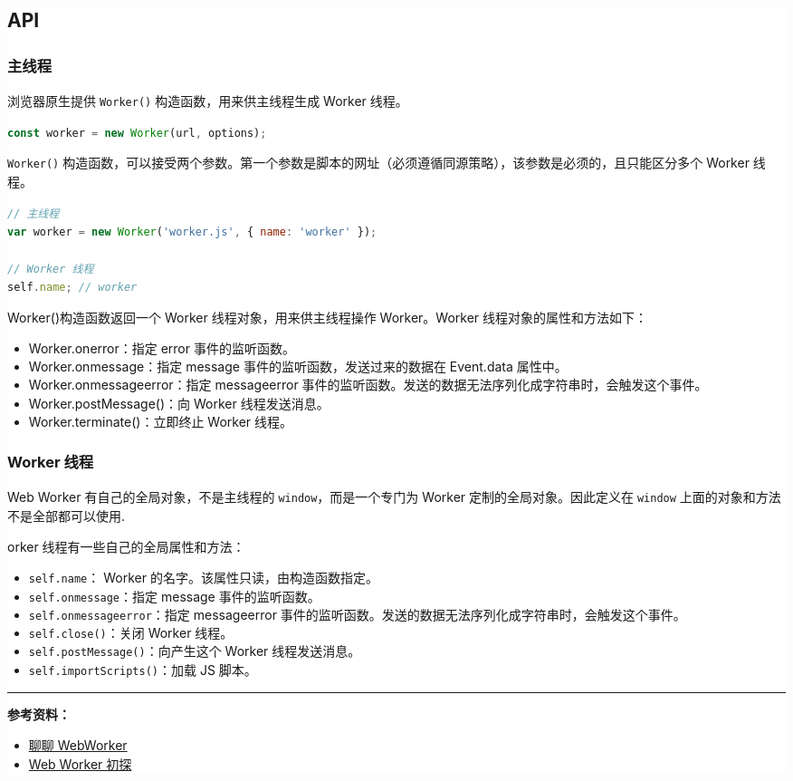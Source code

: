 ## API

### 主线程

浏览器原生提供 `Worker()` 构造函数，用来供主线程生成 Worker 线程。

```js
const worker = new Worker(url, options);
```

`Worker()` 构造函数，可以接受两个参数。第一个参数是脚本的网址（必须遵循同源策略），该参数是必须的，且只能区分多个 Worker 线程。

```js
// 主线程
var worker = new Worker('worker.js', { name: 'worker' });

// Worker 线程
self.name; // worker
```

Worker()构造函数返回一个 Worker 线程对象，用来供主线程操作 Worker。Worker 线程对象的属性和方法如下：

- Worker.onerror：指定 error 事件的监听函数。
- Worker.onmessage：指定 message 事件的监听函数，发送过来的数据在 Event.data 属性中。
- Worker.onmessageerror：指定 messageerror 事件的监听函数。发送的数据无法序列化成字符串时，会触发这个事件。
- Worker.postMessage()：向 Worker 线程发送消息。
- Worker.terminate()：立即终止 Worker 线程。

### Worker 线程

Web Worker 有自己的全局对象，不是主线程的 `window`，而是一个专门为 Worker 定制的全局对象。因此定义在 `window` 上面的对象和方法不是全部都可以使用.

orker 线程有一些自己的全局属性和方法：

- `self.name`： Worker 的名字。该属性只读，由构造函数指定。
- `self.onmessage`：指定 message 事件的监听函数。
- `self.onmessageerror`：指定 messageerror 事件的监听函数。发送的数据无法序列化成字符串时，会触发这个事件。
- `self.close()`：关闭 Worker 线程。
- `self.postMessage()`：向产生这个 Worker 线程发送消息。
- `self.importScripts()`：加载 JS 脚本。

---

**参考资料：**

- [聊聊 WebWorker](https://segmentfault.com/a/1190000009313491)
- [Web Worker 初探](https://juejin.im/post/5b4af72ae51d45198d4b1388)
